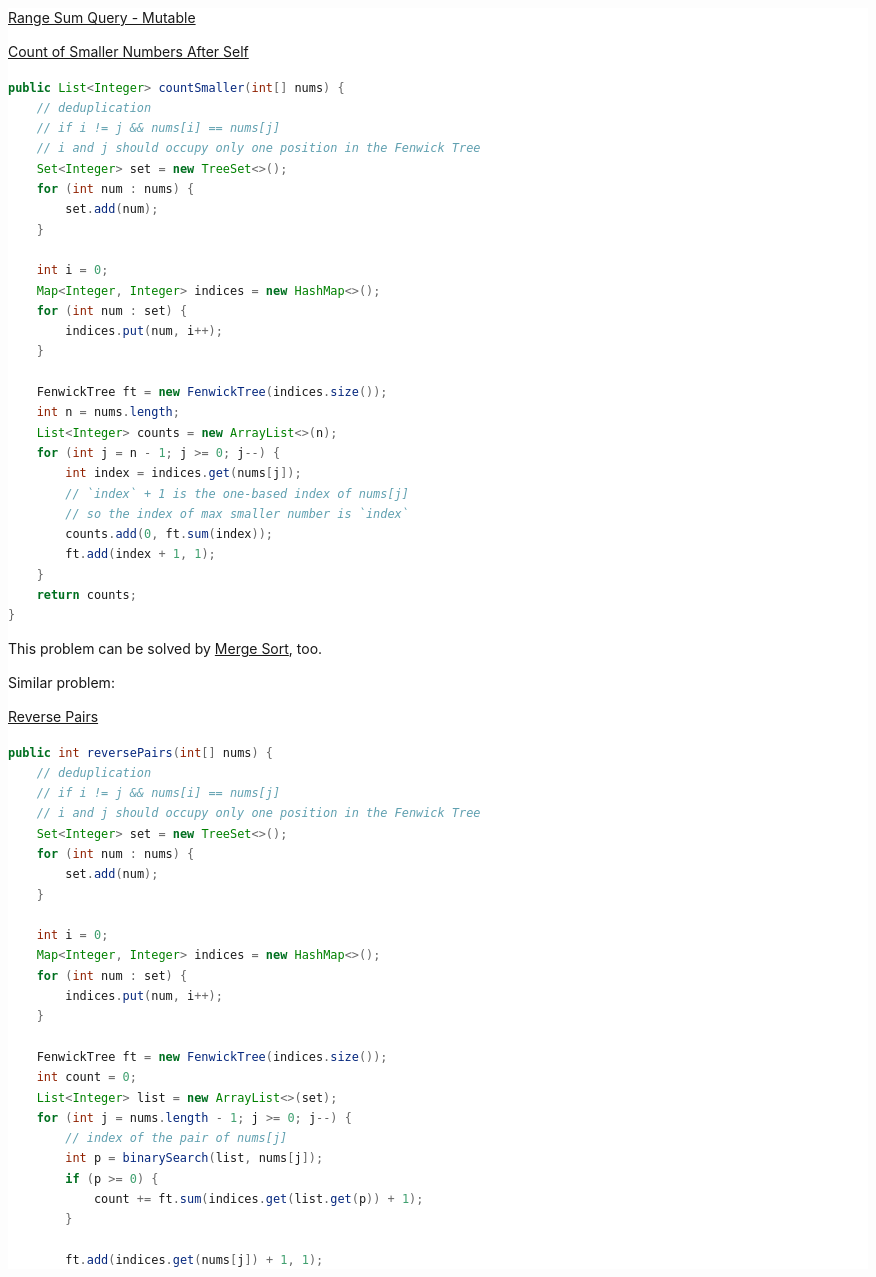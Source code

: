 [Range Sum Query - Mutable][range-sum-query-mutable]

[Count of Smaller Numbers After Self][count-of-smaller-numbers-after-self]

```java
public List<Integer> countSmaller(int[] nums) {
    // deduplication
    // if i != j && nums[i] == nums[j]
    // i and j should occupy only one position in the Fenwick Tree
    Set<Integer> set = new TreeSet<>();
    for (int num : nums) {
        set.add(num);
    }

    int i = 0;
    Map<Integer, Integer> indices = new HashMap<>();
    for (int num : set) {
        indices.put(num, i++);
    }

    FenwickTree ft = new FenwickTree(indices.size());
    int n = nums.length;
    List<Integer> counts = new ArrayList<>(n);
    for (int j = n - 1; j >= 0; j--) {
        int index = indices.get(nums[j]);
        // `index` + 1 is the one-based index of nums[j]
        // so the index of max smaller number is `index`
        counts.add(0, ft.sum(index));
        ft.add(index + 1, 1);
    }
    return counts;
}
```

This problem can be solved by [Merge Sort](../sort/#merge-sort), too.

Similar problem:

[Reverse Pairs][reverse-pairs]

```java
public int reversePairs(int[] nums) {
    // deduplication
    // if i != j && nums[i] == nums[j]
    // i and j should occupy only one position in the Fenwick Tree
    Set<Integer> set = new TreeSet<>();
    for (int num : nums) {
        set.add(num);
    }

    int i = 0;
    Map<Integer, Integer> indices = new HashMap<>();
    for (int num : set) {
        indices.put(num, i++);
    }

    FenwickTree ft = new FenwickTree(indices.size());
    int count = 0;
    List<Integer> list = new ArrayList<>(set);
    for (int j = nums.length - 1; j >= 0; j--) {
        // index of the pair of nums[j]
        int p = binarySearch(list, nums[j]);
        if (p >= 0) {
            count += ft.sum(indices.get(list.get(p)) + 1);
        }

        ft.add(indices.get(nums[j]) + 1, 1);
```

[create-sorted-array-through-instructions]: https://leetcode.com/problems/create-sorted-array-through-instructions/
[count-number-of-teams]: https://leetcode.com/problems/count-number-of-teams/
[count-of-smaller-numbers-after-self]: https://leetcode.com/problems/count-of-smaller-numbers-after-self/
[minimum-possible-integer-after-at-most-k-adjacent-swaps-on-digits]: https://leetcode.com/problems/minimum-possible-integer-after-at-most-k-adjacent-swaps-on-digits/
[queries-on-a-permutation-with-key]: https://leetcode.com/problems/queries-on-a-permutation-with-key/
[range-sum-query-mutable]: https://leetcode.com/problems/range-sum-query-mutable/
[range-sum-query-2d-mutable]: https://leetcode.com/problems/range-sum-query-2d-mutable/
[reverse-pairs]: https://leetcode.com/problems/reverse-pairs/